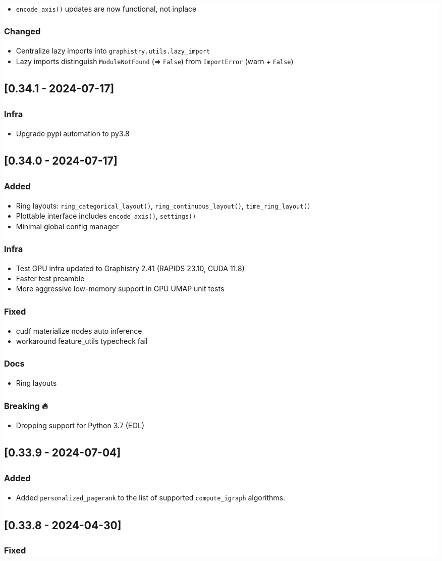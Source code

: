 * `encode_axis()` updates are now functional, not inplace

### Changed

* Centralize lazy imports into `graphistry.utils.lazy_import`
* Lazy imports distinguish `ModuleNotFound` (=> `False`) from `ImportError` (warn + `False`)

## [0.34.1 - 2024-07-17]

### Infra

* Upgrade pypi automation to py3.8

## [0.34.0 - 2024-07-17]

### Added

* Ring layouts: `ring_categorical_layout()`, `ring_continuous_layout()`, `time_ring_layout()`
* Plottable interface includes `encode_axis()`, `settings()`
* Minimal global config manager

### Infra

* Test GPU infra updated to Graphistry 2.41 (RAPIDS 23.10, CUDA 11.8)
* Faster test preamble
* More aggressive low-memory support in GPU UMAP unit tests 

### Fixed

* cudf materialize nodes auto inference
* workaround feature_utils typecheck fail 

### Docs

* Ring layouts

### Breaking 🔥

* Dropping support for Python 3.7 (EOL)

## [0.33.9 - 2024-07-04]

### Added

* Added `personalized_pagerank` to the list of supported `compute_igraph` algorithms.

## [0.33.8 - 2024-04-30]

### Fixed
